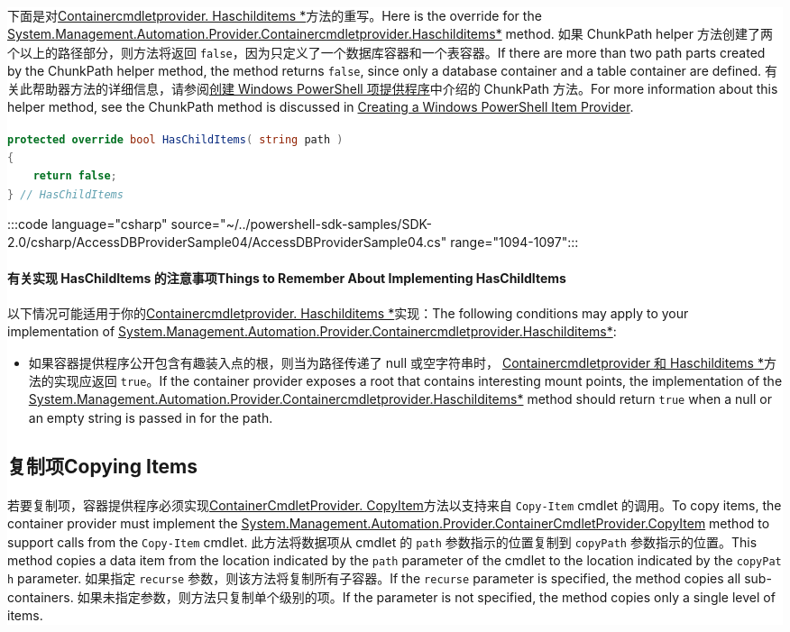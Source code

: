 <span data-ttu-id="f01f1-267">下面是对[Containercmdletprovider. Haschilditems \*](/dotnet/api/System.Management.Automation.Provider.ContainerCmdletProvider.HasChildItems)方法的重写。</span><span class="sxs-lookup"><span data-stu-id="f01f1-267">Here is the override for the [System.Management.Automation.Provider.Containercmdletprovider.Haschilditems\*](/dotnet/api/System.Management.Automation.Provider.ContainerCmdletProvider.HasChildItems) method.</span></span> <span data-ttu-id="f01f1-268">如果 ChunkPath helper 方法创建了两个以上的路径部分，则方法将返回 `false`，因为只定义了一个数据库容器和一个表容器。</span><span class="sxs-lookup"><span data-stu-id="f01f1-268">If there are more than two path parts created by the ChunkPath helper method, the method returns `false`, since only a database container and a table container are defined.</span></span> <span data-ttu-id="f01f1-269">有关此帮助器方法的详细信息，请参阅[创建 Windows PowerShell 项提供程序](./creating-a-windows-powershell-item-provider.md)中介绍的 ChunkPath 方法。</span><span class="sxs-lookup"><span data-stu-id="f01f1-269">For more information about this helper method, see the ChunkPath method is discussed in [Creating a Windows PowerShell Item Provider](./creating-a-windows-powershell-item-provider.md).</span></span>

```csharp
protected override bool HasChildItems( string path )
{
    return false;
} // HasChildItems
```

:::code language="csharp" source="~/../powershell-sdk-samples/SDK-2.0/csharp/AccessDBProviderSample04/AccessDBProviderSample04.cs" range="1094-1097":::

#### <a name="things-to-remember-about-implementing-haschilditems"></a><span data-ttu-id="f01f1-270">有关实现 HasChildItems 的注意事项</span><span class="sxs-lookup"><span data-stu-id="f01f1-270">Things to Remember About Implementing HasChildItems</span></span>

<span data-ttu-id="f01f1-271">以下情况可能适用于你的[Containercmdletprovider. Haschilditems \*](/dotnet/api/System.Management.Automation.Provider.ContainerCmdletProvider.HasChildItems)实现：</span><span class="sxs-lookup"><span data-stu-id="f01f1-271">The following conditions may apply to your implementation of [System.Management.Automation.Provider.Containercmdletprovider.Haschilditems\*](/dotnet/api/System.Management.Automation.Provider.ContainerCmdletProvider.HasChildItems):</span></span>

- <span data-ttu-id="f01f1-272">如果容器提供程序公开包含有趣装入点的根，则当为路径传递了 null 或空字符串时， [Containercmdletprovider 和 Haschilditems \*](/dotnet/api/System.Management.Automation.Provider.ContainerCmdletProvider.HasChildItems)方法的实现应返回 `true`。</span><span class="sxs-lookup"><span data-stu-id="f01f1-272">If the container provider exposes a root that contains interesting mount points, the implementation of the [System.Management.Automation.Provider.Containercmdletprovider.Haschilditems\*](/dotnet/api/System.Management.Automation.Provider.ContainerCmdletProvider.HasChildItems) method should return `true` when a null or an empty string is passed in for the path.</span></span>

## <a name="copying-items"></a><span data-ttu-id="f01f1-273">复制项</span><span class="sxs-lookup"><span data-stu-id="f01f1-273">Copying Items</span></span>

<span data-ttu-id="f01f1-274">若要复制项，容器提供程序必须实现[ContainerCmdletProvider. CopyItem](/dotnet/api/System.Management.Automation.Provider.ContainerCmdletProvider.CopyItem)方法以支持来自 `Copy-Item` cmdlet 的调用。</span><span class="sxs-lookup"><span data-stu-id="f01f1-274">To copy items, the container provider must implement the [System.Management.Automation.Provider.ContainerCmdletProvider.CopyItem](/dotnet/api/System.Management.Automation.Provider.ContainerCmdletProvider.CopyItem) method to support calls from the `Copy-Item` cmdlet.</span></span> <span data-ttu-id="f01f1-275">此方法将数据项从 cmdlet 的 `path` 参数指示的位置复制到 `copyPath` 参数指示的位置。</span><span class="sxs-lookup"><span data-stu-id="f01f1-275">This method copies a data item from the location indicated by the `path` parameter of the cmdlet to the location indicated by the `copyPath` parameter.</span></span> <span data-ttu-id="f01f1-276">如果指定 `recurse` 参数，则该方法将复制所有子容器。</span><span class="sxs-lookup"><span data-stu-id="f01f1-276">If the `recurse` parameter is specified, the method copies all sub-containers.</span></span> <span data-ttu-id="f01f1-277">如果未指定参数，则方法只复制单个级别的项。</span><span class="sxs-lookup"><span data-stu-id="f01f1-277">If the parameter is not specified, the method copies only a single level of items.</span></span>
